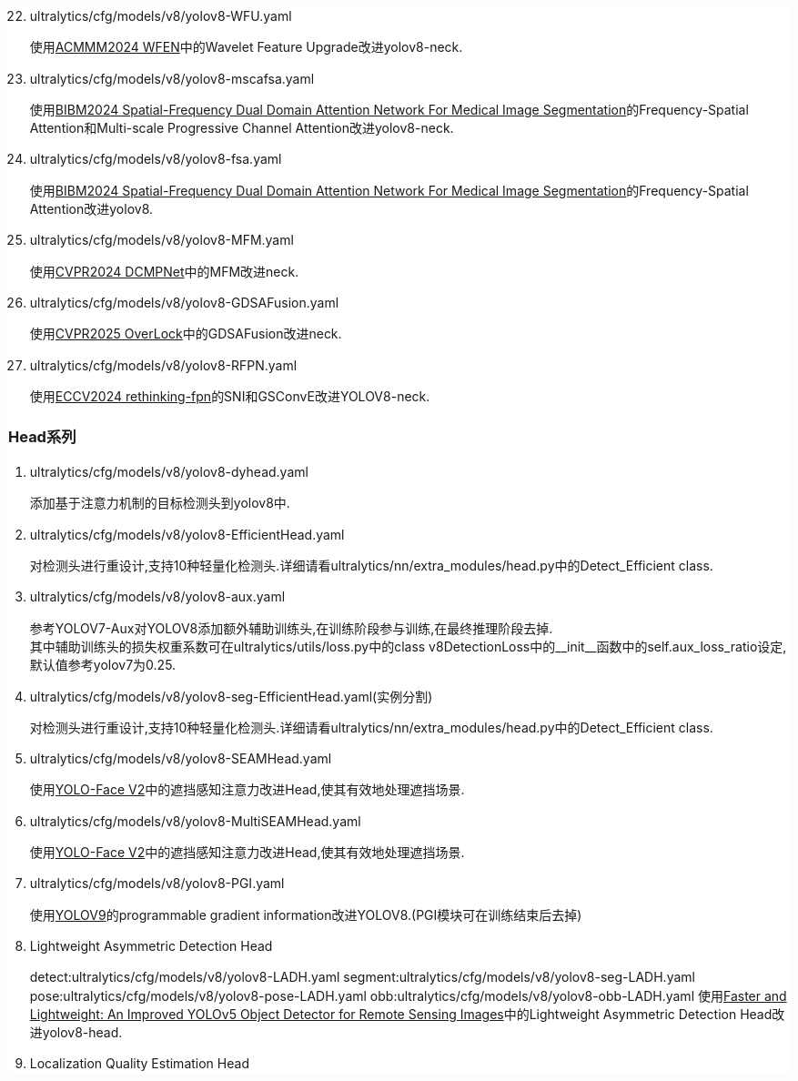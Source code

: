 22. ultralytics/cfg/models/v8/yolov8-WFU.yaml

    使用[ACMMM2024 WFEN](https://github.com/PRIS-CV/WFEN)中的Wavelet Feature Upgrade改进yolov8-neck.

23. ultralytics/cfg/models/v8/yolov8-mscafsa.yaml

    使用[BIBM2024 Spatial-Frequency Dual Domain Attention Network For Medical Image Segmentation](https://github.com/nkicsl/SF-UNet)的Frequency-Spatial Attention和Multi-scale Progressive Channel Attention改进yolov8-neck.

24. ultralytics/cfg/models/v8/yolov8-fsa.yaml

    使用[BIBM2024 Spatial-Frequency Dual Domain Attention Network For Medical Image Segmentation](https://github.com/nkicsl/SF-UNet)的Frequency-Spatial Attention改进yolov8.

25. ultralytics/cfg/models/v8/yolov8-MFM.yaml

    使用[CVPR2024 DCMPNet](https://github.com/zhoushen1/DCMPNet)中的MFM改进neck.

26. ultralytics/cfg/models/v8/yolov8-GDSAFusion.yaml

    使用[CVPR2025 OverLock](https://arxiv.org/pdf/2502.20087)中的GDSAFusion改进neck.

27. ultralytics/cfg/models/v8/yolov8-RFPN.yaml

    使用[ECCV2024 rethinking-fpn](https://github.com/AlanLi1997/rethinking-fpn)的SNI和GSConvE改进YOLOV8-neck.

### Head系列
1. ultralytics/cfg/models/v8/yolov8-dyhead.yaml

    添加基于注意力机制的目标检测头到yolov8中.
2. ultralytics/cfg/models/v8/yolov8-EfficientHead.yaml

    对检测头进行重设计,支持10种轻量化检测头.详细请看ultralytics/nn/extra_modules/head.py中的Detect_Efficient class.
3. ultralytics/cfg/models/v8/yolov8-aux.yaml

    参考YOLOV7-Aux对YOLOV8添加额外辅助训练头,在训练阶段参与训练,在最终推理阶段去掉.  
    其中辅助训练头的损失权重系数可在ultralytics/utils/loss.py中的class v8DetectionLoss中的__init__函数中的self.aux_loss_ratio设定,默认值参考yolov7为0.25.
4. ultralytics/cfg/models/v8/yolov8-seg-EfficientHead.yaml(实例分割)

    对检测头进行重设计,支持10种轻量化检测头.详细请看ultralytics/nn/extra_modules/head.py中的Detect_Efficient class. 
5. ultralytics/cfg/models/v8/yolov8-SEAMHead.yaml

    使用[YOLO-Face V2](https://arxiv.org/pdf/2208.02019v2.pdf)中的遮挡感知注意力改进Head,使其有效地处理遮挡场景.
6. ultralytics/cfg/models/v8/yolov8-MultiSEAMHead.yaml

    使用[YOLO-Face V2](https://arxiv.org/pdf/2208.02019v2.pdf)中的遮挡感知注意力改进Head,使其有效地处理遮挡场景.
7. ultralytics/cfg/models/v8/yolov8-PGI.yaml

    使用[YOLOV9](https://github.com/WongKinYiu/yolov9)的programmable gradient information改进YOLOV8.(PGI模块可在训练结束后去掉)
8. Lightweight Asymmetric Detection Head

    detect:ultralytics/cfg/models/v8/yolov8-LADH.yaml
    segment:ultralytics/cfg/models/v8/yolov8-seg-LADH.yaml
    pose:ultralytics/cfg/models/v8/yolov8-pose-LADH.yaml
    obb:ultralytics/cfg/models/v8/yolov8-obb-LADH.yaml
    使用[Faster and Lightweight: An Improved YOLOv5 Object Detector for Remote Sensing Images](https://www.mdpi.com/2072-4292/15/20/4974)中的Lightweight Asymmetric Detection Head改进yolov8-head.
9. Localization Quality Estimation Head
